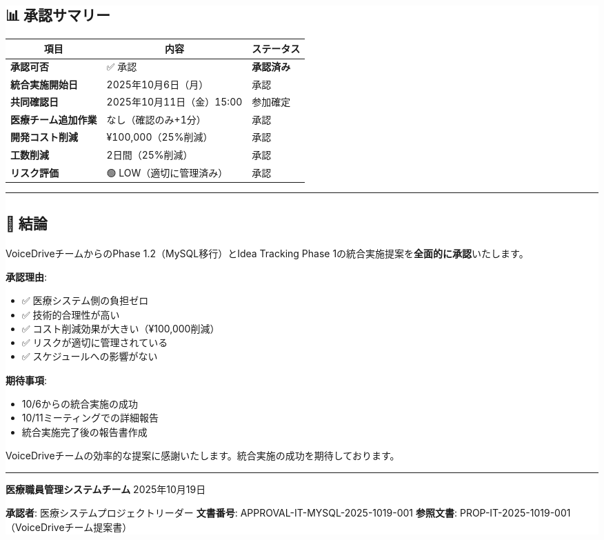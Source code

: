 ## 📊 承認サマリー

| 項目 | 内容 | ステータス |
|------|------|----------|
| **承認可否** | ✅ 承認 | **承認済み** |
| **統合実施開始日** | 2025年10月6日（月） | 承認 |
| **共同確認日** | 2025年10月11日（金）15:00 | 参加確定 |
| **医療チーム追加作業** | なし（確認のみ+1分） | 承認 |
| **開発コスト削減** | ¥100,000（25%削減） | 承認 |
| **工数削減** | 2日間（25%削減） | 承認 |
| **リスク評価** | 🟢 LOW（適切に管理済み） | 承認 |

---

## 🎉 結論

VoiceDriveチームからのPhase 1.2（MySQL移行）とIdea Tracking Phase 1の統合実施提案を**全面的に承認**いたします。

**承認理由**:
- ✅ 医療システム側の負担ゼロ
- ✅ 技術的合理性が高い
- ✅ コスト削減効果が大きい（¥100,000削減）
- ✅ リスクが適切に管理されている
- ✅ スケジュールへの影響がない

**期待事項**:
- 10/6からの統合実施の成功
- 10/11ミーティングでの詳細報告
- 統合実施完了後の報告書作成

VoiceDriveチームの効率的な提案に感謝いたします。統合実施の成功を期待しております。

---

**医療職員管理システムチーム**
2025年10月19日

**承認者**: 医療システムプロジェクトリーダー
**文書番号**: APPROVAL-IT-MYSQL-2025-1019-001
**参照文書**: PROP-IT-2025-1019-001（VoiceDriveチーム提案書）
